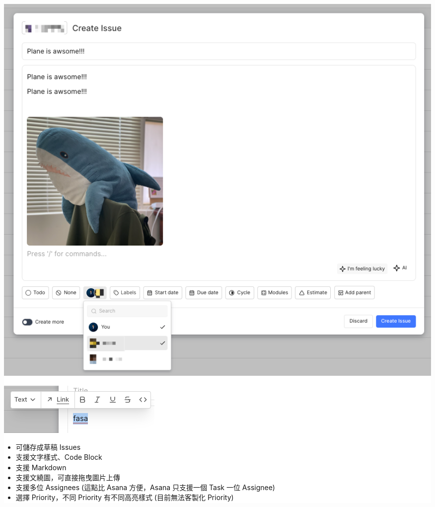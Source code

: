 ![](/assets/9d0f23784359/1*2tDzhxizocI2G8xAaC_Tqw.png)



![](/assets/9d0f23784359/1*FBBTuudbXscDsT7ltHng9A.png)

- 可儲存成草稿 Issues
- 支援文字樣式、Code Block
- 支援 Markdown
- 支援文繞圖，可直接拖曳圖片上傳
- 支援多位 Assignees \(這點比 Asana 方便，Asana 只支援一個 Task 一位 Assignee\)
- 選擇 Priority，不同 Priority 有不同高亮樣式 \(目前無法客製化 Priority\)
